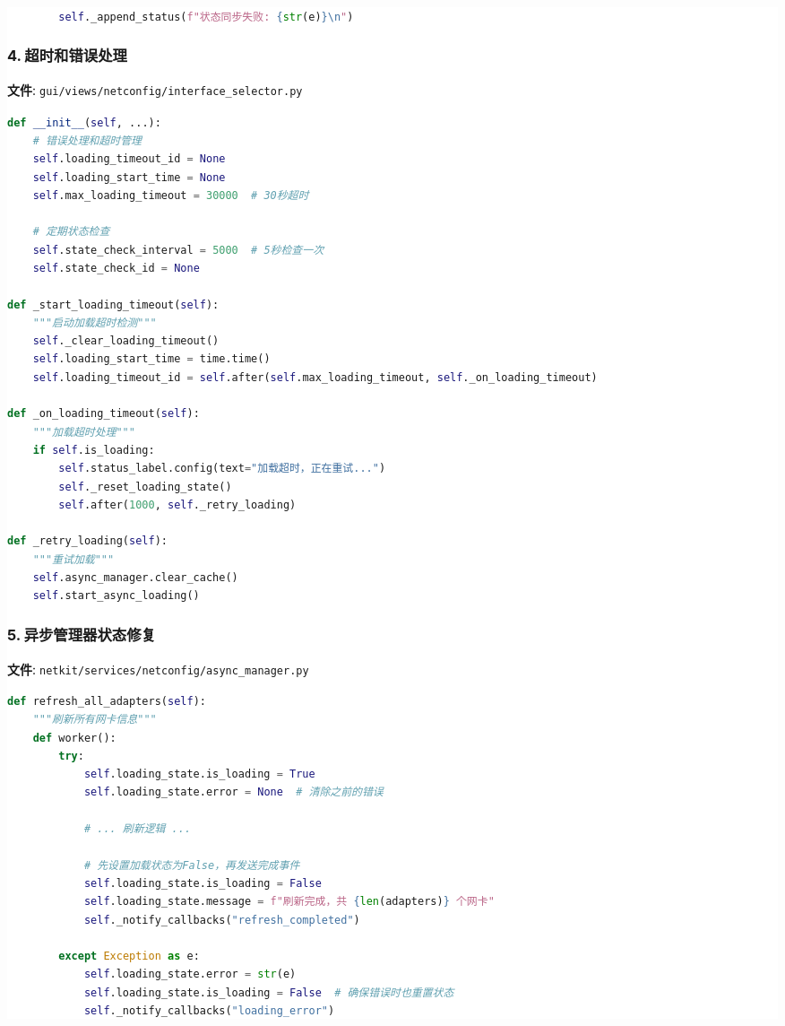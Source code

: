 ```python
        self._append_status(f"状态同步失败: {str(e)}\n")
```

### 4. 超时和错误处理

**文件**: `gui/views/netconfig/interface_selector.py`

```python
def __init__(self, ...):
    # 错误处理和超时管理
    self.loading_timeout_id = None
    self.loading_start_time = None
    self.max_loading_timeout = 30000  # 30秒超时
    
    # 定期状态检查
    self.state_check_interval = 5000  # 5秒检查一次
    self.state_check_id = None

def _start_loading_timeout(self):
    """启动加载超时检测"""
    self._clear_loading_timeout()
    self.loading_start_time = time.time()
    self.loading_timeout_id = self.after(self.max_loading_timeout, self._on_loading_timeout)

def _on_loading_timeout(self):
    """加载超时处理"""
    if self.is_loading:
        self.status_label.config(text="加载超时，正在重试...")
        self._reset_loading_state()
        self.after(1000, self._retry_loading)

def _retry_loading(self):
    """重试加载"""
    self.async_manager.clear_cache()
    self.start_async_loading()
```

### 5. 异步管理器状态修复

**文件**: `netkit/services/netconfig/async_manager.py`

```python
def refresh_all_adapters(self):
    """刷新所有网卡信息"""
    def worker():
        try:
            self.loading_state.is_loading = True
            self.loading_state.error = None  # 清除之前的错误
            
            # ... 刷新逻辑 ...
            
            # 先设置加载状态为False，再发送完成事件
            self.loading_state.is_loading = False
            self.loading_state.message = f"刷新完成，共 {len(adapters)} 个网卡"
            self._notify_callbacks("refresh_completed")
            
        except Exception as e:
            self.loading_state.error = str(e)
            self.loading_state.is_loading = False  # 确保错误时也重置状态
            self._notify_callbacks("loading_error")
```
